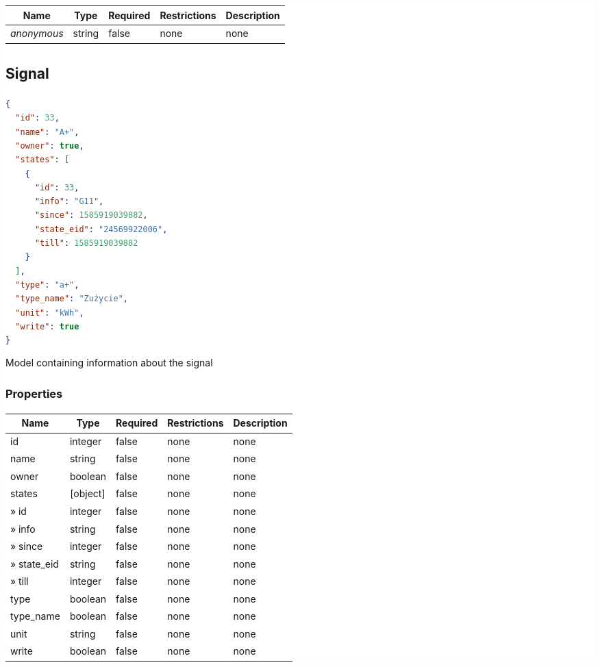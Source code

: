 |Name|Type|Required|Restrictions|Description|
|---|---|---|---|---|
|*anonymous*|string|false|none|none|

<h2 id="tocS_Signal">Signal</h2>

<a id="schemasignal"></a>
<a id="schema_Signal"></a>
<a id="tocSsignal"></a>
<a id="tocssignal"></a>

```json
{
  "id": 33,
  "name": "A+",
  "owner": true,
  "states": [
    {
      "id": 33,
      "info": "G11",
      "since": 1585919039882,
      "state_eid": "24569922006",
      "till": 1585919039882
    }
  ],
  "type": "a+",
  "type_name": "Zużycie",
  "unit": "kWh",
  "write": true
}

```

Model containing information about the signal

### Properties

|Name|Type|Required|Restrictions|Description|
|---|---|---|---|---|
|id|integer|false|none|none|
|name|string|false|none|none|
|owner|boolean|false|none|none|
|states|[object]|false|none|none|
|» id|integer|false|none|none|
|» info|string|false|none|none|
|» since|integer|false|none|none|
|» state_eid|string|false|none|none|
|» till|integer|false|none|none|
|type|boolean|false|none|none|
|type_name|boolean|false|none|none|
|unit|string|false|none|none|
|write|boolean|false|none|none|
